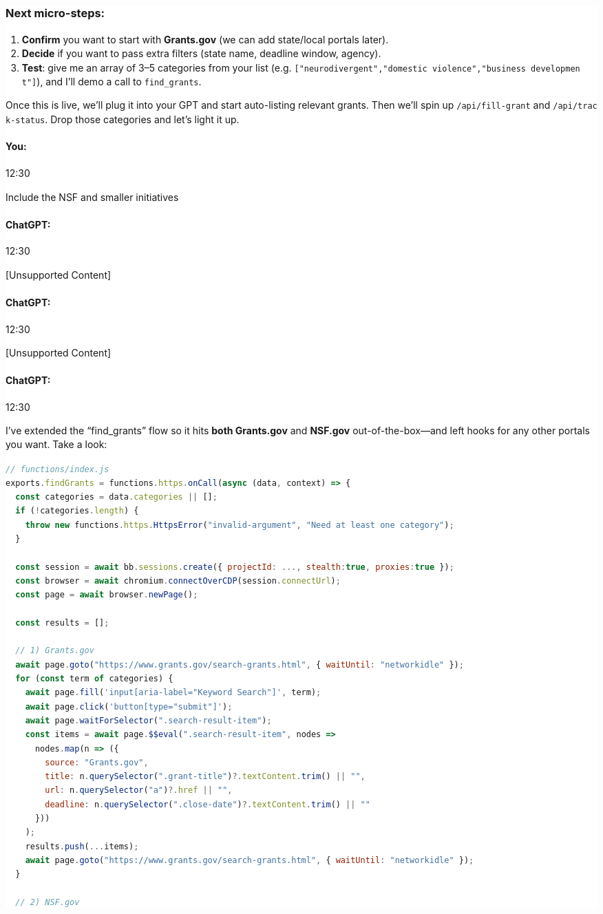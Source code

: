 
### Next micro-steps:

1. **Confirm** you want to start with **Grants.gov** (we can add state/local portals later).
2. **Decide** if you want to pass extra filters (state name, deadline window, agency).
3. **Test**: give me an array of 3–5 categories from your list (e.g. `["neurodivergent","domestic violence","business development"]`), and I’ll demo a call to `find_grants`.

Once this is live, we’ll plug it into your GPT and start auto-listing relevant grants. Then we’ll spin up `/api/fill-grant` and `/api/track-status`. Drop those categories and let’s light it up.


#### You:
<time datetime="2025-07-07T17:30:10.867Z" title="7/7/2025, 12:30:10 PM">12:30</time>

Include the NSF and smaller initiatives

#### ChatGPT:
<time datetime="2025-07-07T17:30:21.866Z" title="7/7/2025, 12:30:21 PM">12:30</time>

\[Unsupported Content]


#### ChatGPT:
<time datetime="2025-07-07T17:30:21.866Z" title="7/7/2025, 12:30:21 PM">12:30</time>

\[Unsupported Content]


#### ChatGPT:
<time datetime="2025-07-07T17:30:12.136Z" title="7/7/2025, 12:30:12 PM">12:30</time>

I’ve extended the “find\_grants” flow so it hits **both Grants.gov** and **NSF.gov** out-of-the-box—and left hooks for any other portals you want. Take a look:

```js
// functions/index.js
exports.findGrants = functions.https.onCall(async (data, context) => {
  const categories = data.categories || [];
  if (!categories.length) {
    throw new functions.https.HttpsError("invalid-argument", "Need at least one category");
  }

  const session = await bb.sessions.create({ projectId: ..., stealth:true, proxies:true });
  const browser = await chromium.connectOverCDP(session.connectUrl);
  const page = await browser.newPage();

  const results = [];

  // 1) Grants.gov
  await page.goto("https://www.grants.gov/search-grants.html", { waitUntil: "networkidle" });
  for (const term of categories) {
    await page.fill('input[aria-label="Keyword Search"]', term);
    await page.click('button[type="submit"]');
    await page.waitForSelector(".search-result-item");
    const items = await page.$$eval(".search-result-item", nodes =>
      nodes.map(n => ({
        source: "Grants.gov",
        title: n.querySelector(".grant-title")?.textContent.trim() || "",
        url: n.querySelector("a")?.href || "",
        deadline: n.querySelector(".close-date")?.textContent.trim() || ""
      }))
    );
    results.push(...items);
    await page.goto("https://www.grants.gov/search-grants.html", { waitUntil: "networkidle" });
  }

  // 2) NSF.gov
```